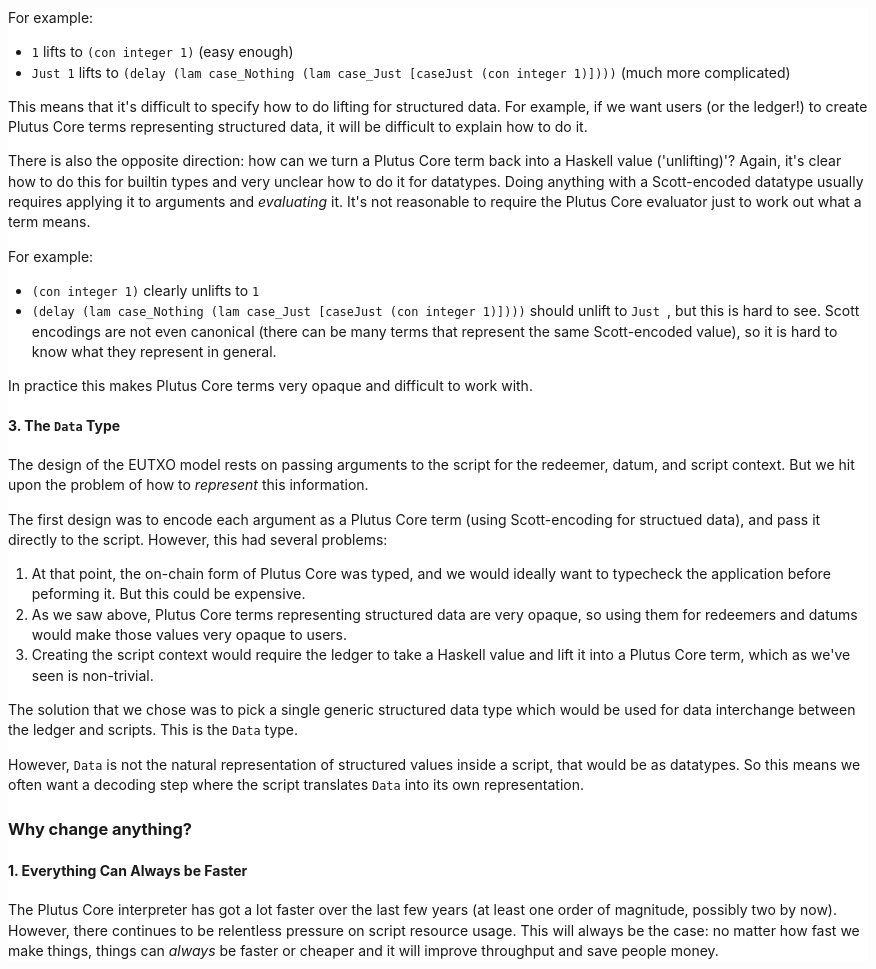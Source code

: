 For example:
- `1` lifts to `(con integer 1)` (easy enough)
- `Just 1` lifts to `(delay (lam case_Nothing (lam case_Just [caseJust (con integer 1)])))` (much more complicated)

This means that it's difficult to specify how to do lifting for structured data.
For example, if we want users (or the ledger!) to create Plutus Core terms representing structured data, it will be difficult to explain how to do it.

There is also the opposite direction: how can we turn a Plutus Core term back into a Haskell value ('unlifting)'?
Again, it's clear how to do this for builtin types and very unclear how to do it for datatypes. 
Doing anything with a Scott-encoded datatype usually requires applying it to arguments and _evaluating_ it.
It's not reasonable to require the Plutus Core evaluator just to work out what a term means.

For example:
- `(con integer 1)` clearly unlifts to `1`
- `(delay (lam case_Nothing (lam case_Just [caseJust (con integer 1)])))` should unlift to `Just `, but this is hard to see. Scott encodings are not even canonical (there can be many terms that represent the same Scott-encoded value), so it is hard to know what they represent in general.

In practice this makes Plutus Core terms very opaque and difficult to work with.

#### 3. The `Data` Type

The design of the EUTXO model rests on passing arguments to the script for the redeemer, datum, and script context.
But we hit upon the problem of how to _represent_ this information.

The first design was to encode each argument as a Plutus Core term (using Scott-encoding for structued data), and pass it directly to the script.
However, this had several problems:
1. At that point, the on-chain form of Plutus Core was typed, and we would ideally want to typecheck the application before peforming it. But this could be expensive.
2. As we saw above, Plutus Core terms representing structured data are very opaque, so using them for redeemers and datums would make those values very opaque to users.
3. Creating the script context would require the ledger to take a Haskell value and lift it into a Plutus Core term, which as we've seen is non-trivial.

The solution that we chose was to pick a single generic structured data type which would be used for data interchange between the ledger and scripts.
This is the `Data` type.

However, `Data` is not the natural representation of structured values inside a script, that would be as datatypes.
So this means we often want a decoding step where the script translates `Data` into its own representation.

### Why change anything?

#### 1. Everything Can Always be Faster

The Plutus Core interpreter has got a lot faster over the last few years (at least one order of magnitude, possibly two by now).
However, there continues to be relentless pressure on script resource usage.
This will always be the case: no matter how fast we make things, things can _always_ be faster or cheaper and it will improve throughput and save people money.


[^typed-plutus-core]: See Appendix 1 for changes to Typed Plutus Core.
[^strict]: See 'Why is case not strict?' for more discussion.
[^scott-vs-data]: See "Can't we just implement datatypes using `Data` itself?" for comparison with using `Data` directly.
[^aiken]: The Aiken language does this.
[^see-appendix-2]: See Appendix 2 for more details.
[CC-BY-4.0]: https://creativecommons.org/licenses/by/4.0/legalcode
[Scott encoding]: https://en.wikipedia.org/wiki/Mogensen%E2%80%93Scott_encoding